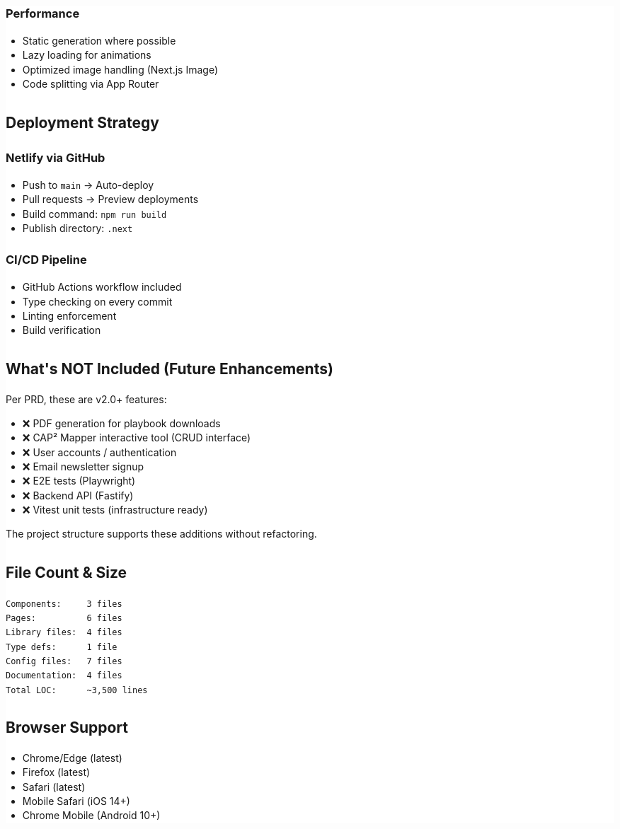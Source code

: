 ### Performance
- Static generation where possible
- Lazy loading for animations
- Optimized image handling (Next.js Image)
- Code splitting via App Router

## Deployment Strategy

### Netlify via GitHub
- Push to `main` → Auto-deploy
- Pull requests → Preview deployments
- Build command: `npm run build`
- Publish directory: `.next`

### CI/CD Pipeline
- GitHub Actions workflow included
- Type checking on every commit
- Linting enforcement
- Build verification

## What's NOT Included (Future Enhancements)

Per PRD, these are v2.0+ features:
- ❌ PDF generation for playbook downloads
- ❌ CAP² Mapper interactive tool (CRUD interface)
- ❌ User accounts / authentication
- ❌ Email newsletter signup
- ❌ E2E tests (Playwright)
- ❌ Backend API (Fastify)
- ❌ Vitest unit tests (infrastructure ready)

The project structure supports these additions without refactoring.

## File Count & Size

```
Components:     3 files
Pages:          6 files
Library files:  4 files
Type defs:      1 file
Config files:   7 files
Documentation:  4 files
Total LOC:      ~3,500 lines
```

## Browser Support

- Chrome/Edge (latest)
- Firefox (latest)
- Safari (latest)
- Mobile Safari (iOS 14+)
- Chrome Mobile (Android 10+)
